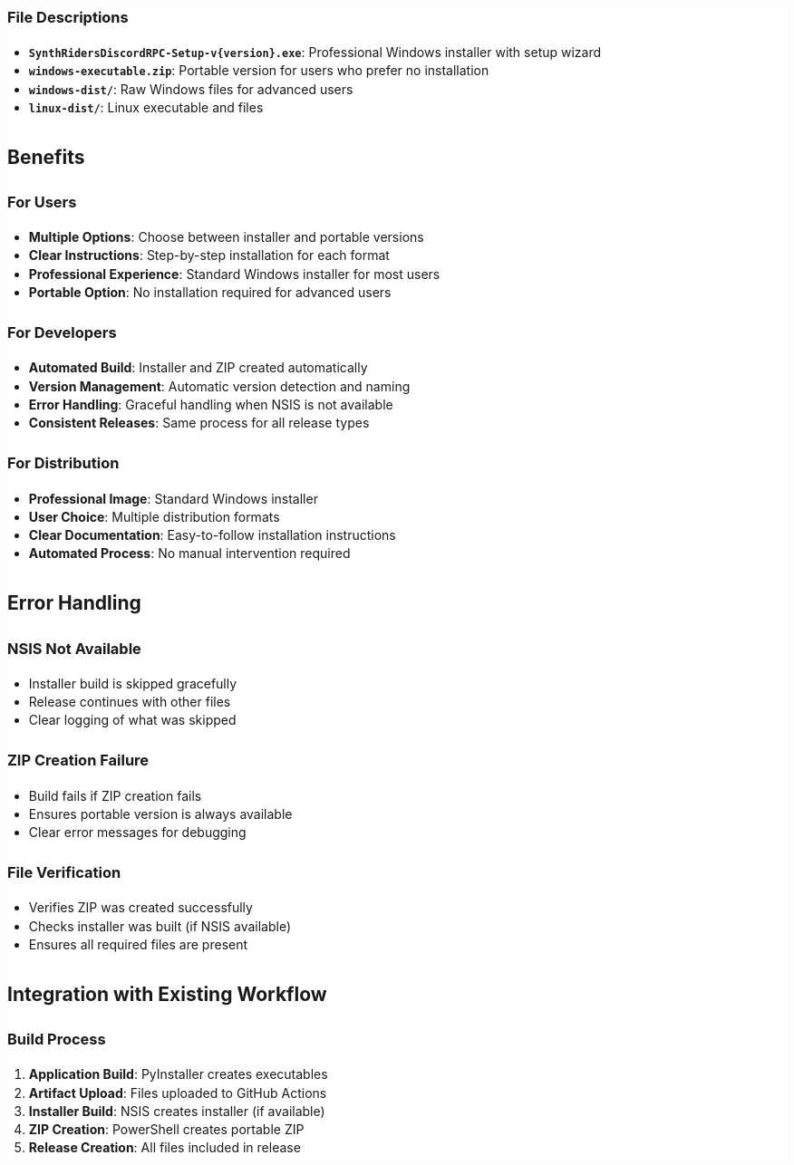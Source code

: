 ### **File Descriptions**
- **`SynthRidersDiscordRPC-Setup-v{version}.exe`**: Professional Windows installer with setup wizard
- **`windows-executable.zip`**: Portable version for users who prefer no installation
- **`windows-dist/`**: Raw Windows files for advanced users
- **`linux-dist/`**: Linux executable and files

## Benefits

### **For Users**
- **Multiple Options**: Choose between installer and portable versions
- **Clear Instructions**: Step-by-step installation for each format
- **Professional Experience**: Standard Windows installer for most users
- **Portable Option**: No installation required for advanced users

### **For Developers**
- **Automated Build**: Installer and ZIP created automatically
- **Version Management**: Automatic version detection and naming
- **Error Handling**: Graceful handling when NSIS is not available
- **Consistent Releases**: Same process for all release types

### **For Distribution**
- **Professional Image**: Standard Windows installer
- **User Choice**: Multiple distribution formats
- **Clear Documentation**: Easy-to-follow installation instructions
- **Automated Process**: No manual intervention required

## Error Handling

### **NSIS Not Available**
- Installer build is skipped gracefully
- Release continues with other files
- Clear logging of what was skipped

### **ZIP Creation Failure**
- Build fails if ZIP creation fails
- Ensures portable version is always available
- Clear error messages for debugging

### **File Verification**
- Verifies ZIP was created successfully
- Checks installer was built (if NSIS available)
- Ensures all required files are present

## Integration with Existing Workflow

### **Build Process**
1. **Application Build**: PyInstaller creates executables
2. **Artifact Upload**: Files uploaded to GitHub Actions
3. **Installer Build**: NSIS creates installer (if available)
4. **ZIP Creation**: PowerShell creates portable ZIP
5. **Release Creation**: All files included in release
